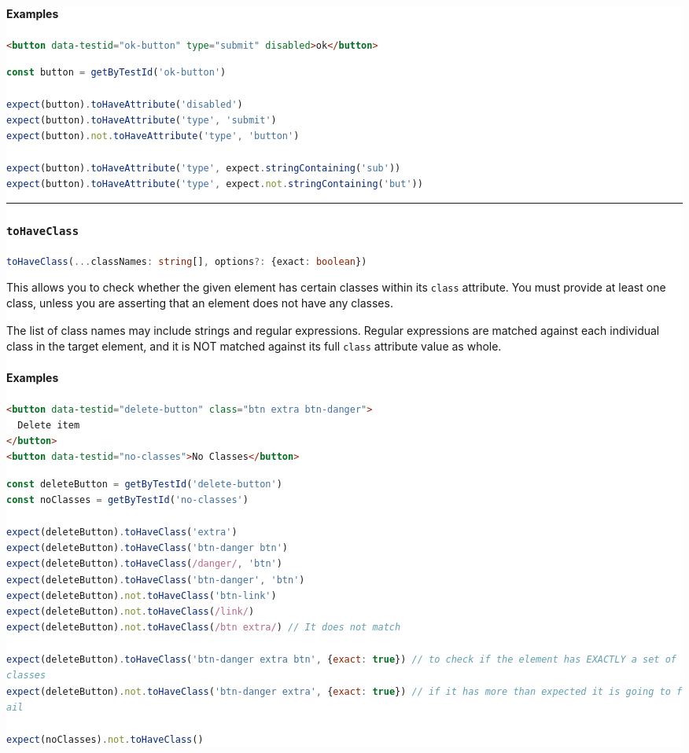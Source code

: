 #### Examples

```html
<button data-testid="ok-button" type="submit" disabled>ok</button>
```

```javascript
const button = getByTestId('ok-button')

expect(button).toHaveAttribute('disabled')
expect(button).toHaveAttribute('type', 'submit')
expect(button).not.toHaveAttribute('type', 'button')

expect(button).toHaveAttribute('type', expect.stringContaining('sub'))
expect(button).toHaveAttribute('type', expect.not.stringContaining('but'))
```

<hr />

### `toHaveClass`

```typescript
toHaveClass(...classNames: string[], options?: {exact: boolean})
```

This allows you to check whether the given element has certain classes within
its `class` attribute. You must provide at least one class, unless you are
asserting that an element does not have any classes.

The list of class names may include strings and regular expressions. Regular
expressions are matched against each individual class in the target element, and
it is NOT matched against its full `class` attribute value as whole.

#### Examples

```html
<button data-testid="delete-button" class="btn extra btn-danger">
  Delete item
</button>
<button data-testid="no-classes">No Classes</button>
```

```javascript
const deleteButton = getByTestId('delete-button')
const noClasses = getByTestId('no-classes')

expect(deleteButton).toHaveClass('extra')
expect(deleteButton).toHaveClass('btn-danger btn')
expect(deleteButton).toHaveClass(/danger/, 'btn')
expect(deleteButton).toHaveClass('btn-danger', 'btn')
expect(deleteButton).not.toHaveClass('btn-link')
expect(deleteButton).not.toHaveClass(/link/)
expect(deleteButton).not.toHaveClass(/btn extra/) // It does not match

expect(deleteButton).toHaveClass('btn-danger extra btn', {exact: true}) // to check if the element has EXACTLY a set of classes
expect(deleteButton).not.toHaveClass('btn-danger extra', {exact: true}) // if it has more than expected it is going to fail

expect(noClasses).not.toHaveClass()
```
